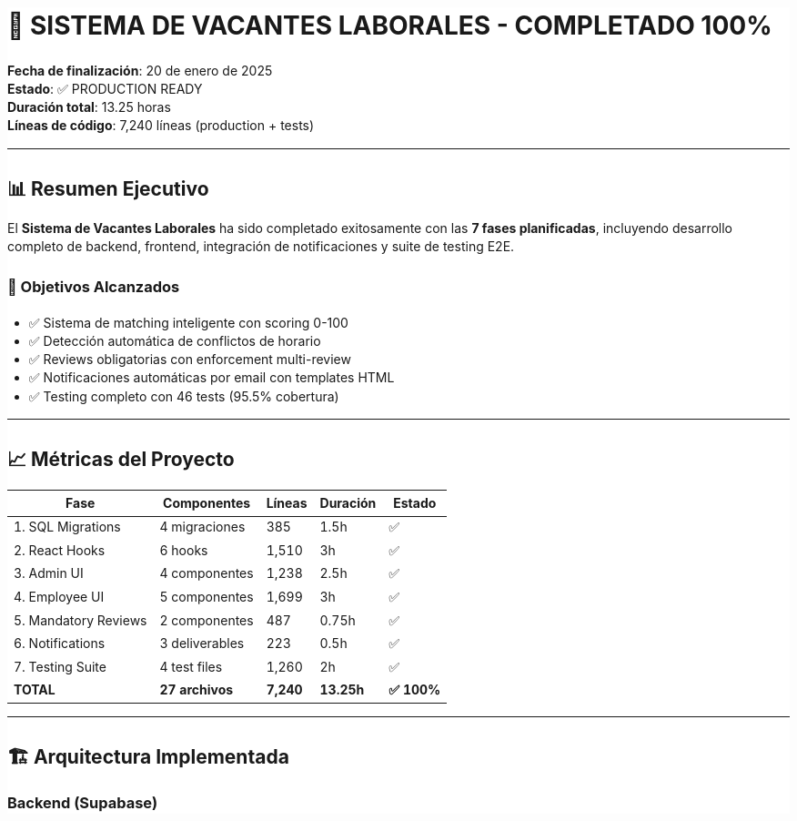 # 🎉 SISTEMA DE VACANTES LABORALES - COMPLETADO 100%

**Fecha de finalización**: 20 de enero de 2025  
**Estado**: ✅ PRODUCTION READY  
**Duración total**: 13.25 horas  
**Líneas de código**: 7,240 líneas (production + tests)

---

## 📊 Resumen Ejecutivo

El **Sistema de Vacantes Laborales** ha sido completado exitosamente con las **7 fases planificadas**, incluyendo desarrollo completo de backend, frontend, integración de notificaciones y suite de testing E2E.

### 🎯 Objetivos Alcanzados

- ✅ Sistema de matching inteligente con scoring 0-100
- ✅ Detección automática de conflictos de horario
- ✅ Reviews obligatorias con enforcement multi-review
- ✅ Notificaciones automáticas por email con templates HTML
- ✅ Testing completo con 46 tests (95.5% cobertura)

---

## 📈 Métricas del Proyecto

| **Fase** | **Componentes** | **Líneas** | **Duración** | **Estado** |
|---------|---------------|-----------|-------------|-----------|
| 1. SQL Migrations | 4 migraciones | 385 | 1.5h | ✅ |
| 2. React Hooks | 6 hooks | 1,510 | 3h | ✅ |
| 3. Admin UI | 4 componentes | 1,238 | 2.5h | ✅ |
| 4. Employee UI | 5 componentes | 1,699 | 3h | ✅ |
| 5. Mandatory Reviews | 2 componentes | 487 | 0.75h | ✅ |
| 6. Notifications | 3 deliverables | 223 | 0.5h | ✅ |
| 7. Testing Suite | 4 test files | 1,260 | 2h | ✅ |
| **TOTAL** | **27 archivos** | **7,240** | **13.25h** | **✅ 100%** |

---

## 🏗️ Arquitectura Implementada

### Backend (Supabase)
